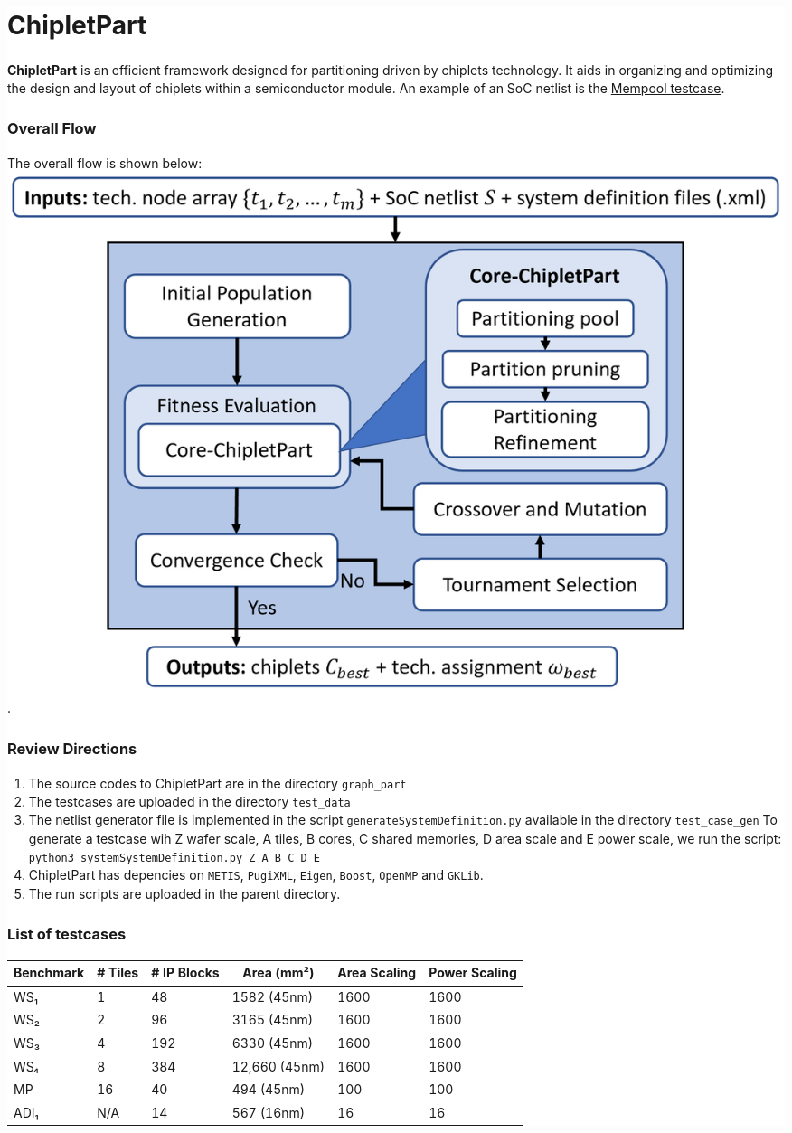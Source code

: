 # ChipletPart

**ChipletPart** is an efficient framework designed for partitioning driven by chiplets technology. It aids in organizing and optimizing the design and layout of chiplets within a semiconductor module.
An example of an SoC netlist is the [Mempool testcase](https://github.com/bodhi91/ChipletPart/blob/main/MempoolGroupFromMempoolPaper.png). 

### Overall Flow ###
The overall flow is shown below: ![shown here](https://github.com/ABKGroup/ChipletPart/blob/main/chipletpart_overall_v5.png).

### Review Directions ###
1. The source codes to ChipletPart are in the directory ```graph_part```
2. The testcases are uploaded in the directory ```test_data```
3. The netlist generator file is implemented in the script ```generateSystemDefinition.py``` available in the directory ```test_case_gen```
To generate a testcase wih Z wafer scale, A tiles, B cores, C shared memories, D area scale and E power scale, we run the script:
```python3 systemSystemDefinition.py Z A B C D E```
4. ChipletPart has depencies on ```METIS```, ```PugiXML```, ```Eigen```, ```Boost```, ```OpenMP``` and ```GKLib```.
5. The run scripts are uploaded in the parent directory. 

### List of testcases ###

| Benchmark    | # Tiles | # IP Blocks | Area (mm²)          | Area Scaling | Power Scaling |
|--------------|---------|-------------|---------------------|--------------|---------------|
| WS₁          | 1       | 48          | 1582 (45nm)         | 1600         | 1600          |
| WS₂          | 2       | 96          | 3165 (45nm)         | 1600         | 1600          |
| WS₃          | 4       | 192         | 6330 (45nm)         | 1600         | 1600          |
| WS₄          | 8       | 384         | 12,660 (45nm)       | 1600         | 1600          |
| MP           | 16      | 40          | 494 (45nm)          | 100          | 100           |
| ADI₁         | N/A     | 14          | 567 (16nm)          | 16           | 16            |
```